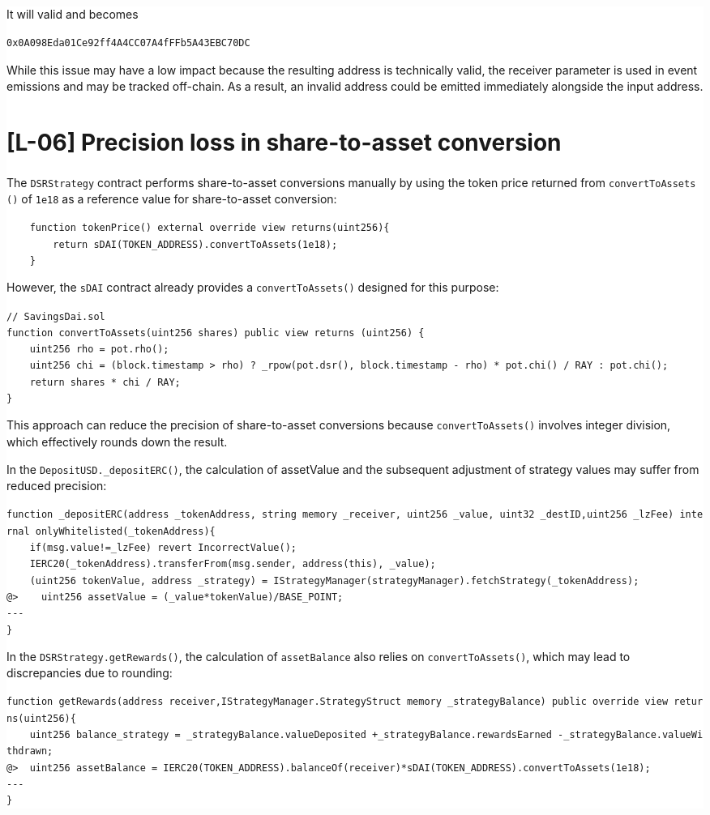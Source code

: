 It will valid and becomes

```bash
0x0A098Eda01Ce92ff4A4CC07A4fFFb5A43EBC70DC
```

While this issue may have a low impact because the resulting address is technically valid, the receiver parameter is used in event emissions and may be tracked off-chain. As a result, an invalid address could be emitted immediately alongside the input address.

# [L-06] Precision loss in share-to-asset conversion

The `DSRStrategy` contract performs share-to-asset conversions manually by using the token price returned from `convertToAssets()` of `1e18` as a reference value for share-to-asset conversion:

```solidity
    function tokenPrice() external override view returns(uint256){
        return sDAI(TOKEN_ADDRESS).convertToAssets(1e18);
    }
```

However, the `sDAI` contract already provides a `convertToAssets()` designed for this purpose:

```solidity
// SavingsDai.sol
function convertToAssets(uint256 shares) public view returns (uint256) {
    uint256 rho = pot.rho();
    uint256 chi = (block.timestamp > rho) ? _rpow(pot.dsr(), block.timestamp - rho) * pot.chi() / RAY : pot.chi();
    return shares * chi / RAY;
}
```

This approach can reduce the precision of share-to-asset conversions because `convertToAssets()` involves integer division, which effectively rounds down the result.

In the `DepositUSD._depositERC()`, the calculation of assetValue and the subsequent adjustment of strategy values may suffer from reduced precision:

```solidity
function _depositERC(address _tokenAddress, string memory _receiver, uint256 _value, uint32 _destID,uint256 _lzFee) internal onlyWhitelisted(_tokenAddress){
    if(msg.value!=_lzFee) revert IncorrectValue();
    IERC20(_tokenAddress).transferFrom(msg.sender, address(this), _value);
    (uint256 tokenValue, address _strategy) = IStrategyManager(strategyManager).fetchStrategy(_tokenAddress);
@>    uint256 assetValue = (_value*tokenValue)/BASE_POINT;
---
}
```

In the `DSRStrategy.getRewards()`, the calculation of `assetBalance` also relies on `convertToAssets()`, which may lead to discrepancies due to rounding:

```solidity
function getRewards(address receiver,IStrategyManager.StrategyStruct memory _strategyBalance) public override view returns(uint256){
    uint256 balance_strategy = _strategyBalance.valueDeposited +_strategyBalance.rewardsEarned -_strategyBalance.valueWithdrawn;
@>  uint256 assetBalance = IERC20(TOKEN_ADDRESS).balanceOf(receiver)*sDAI(TOKEN_ADDRESS).convertToAssets(1e18);
---
}
```
